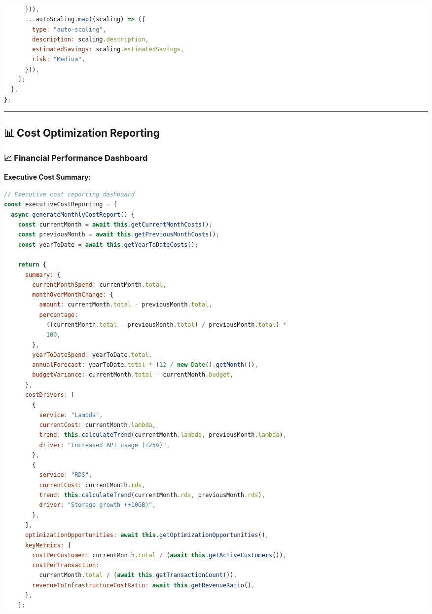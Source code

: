 ```javascript
      })),
      ...autoScaling.map((scaling) => ({
        type: "auto-scaling",
        description: scaling.description,
        estimatedSavings: scaling.estimatedSavings,
        risk: "Medium",
      })),
    ];
  },
};
```

---

## 📊 Cost Optimization Reporting

### **📈 Financial Performance Dashboard**

**Executive Cost Summary**:

```javascript
// Executive cost reporting dashboard
const executiveCostReporting = {
  async generateMonthlyCostReport() {
    const currentMonth = await this.getCurrentMonthCosts();
    const previousMonth = await this.getPreviousMonthCosts();
    const yearToDate = await this.getYearToDateCosts();

    return {
      summary: {
        currentMonthSpend: currentMonth.total,
        monthOverMonthChange: {
          amount: currentMonth.total - previousMonth.total,
          percentage:
            ((currentMonth.total - previousMonth.total) / previousMonth.total) *
            100,
        },
        yearToDateSpend: yearToDate.total,
        annualForecast: yearToDate.total * (12 / new Date().getMonth()),
        budgetVariance: currentMonth.total - currentMonth.budget,
      },
      costDrivers: [
        {
          service: "Lambda",
          currentCost: currentMonth.lambda,
          trend: this.calculateTrend(currentMonth.lambda, previousMonth.lambda),
          driver: "Increased API usage (+25%)",
        },
        {
          service: "RDS",
          currentCost: currentMonth.rds,
          trend: this.calculateTrend(currentMonth.rds, previousMonth.rds),
          driver: "Storage growth (+10GB)",
        },
      ],
      optimizationOpportunities: await this.getOptimizationOpportunities(),
      keyMetrics: {
        costPerCustomer: currentMonth.total / (await this.getActiveCustomers()),
        costPerTransaction:
          currentMonth.total / (await this.getTransactionCount()),
        revenueToInfrastructureCostRatio: await this.getRevenueRatio(),
      },
    };
```